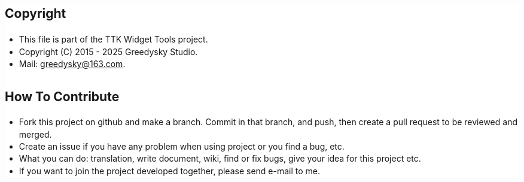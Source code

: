 Copyright
--------
 * This file is part of the TTK Widget Tools project.
 * Copyright (C) 2015 - 2025 Greedysky Studio.
 * Mail: greedysky@163.com.

How To Contribute
--------
 * Fork this project on github and make a branch. Commit in that branch, and push, then create a pull request to be reviewed and merged.
 * Create an issue if you have any problem when using project or you find a bug, etc.
 * What you can do: translation, write document, wiki, find or fix bugs, give your idea for this project etc.
 * If you want to join the project developed together, please send e-mail to me.
